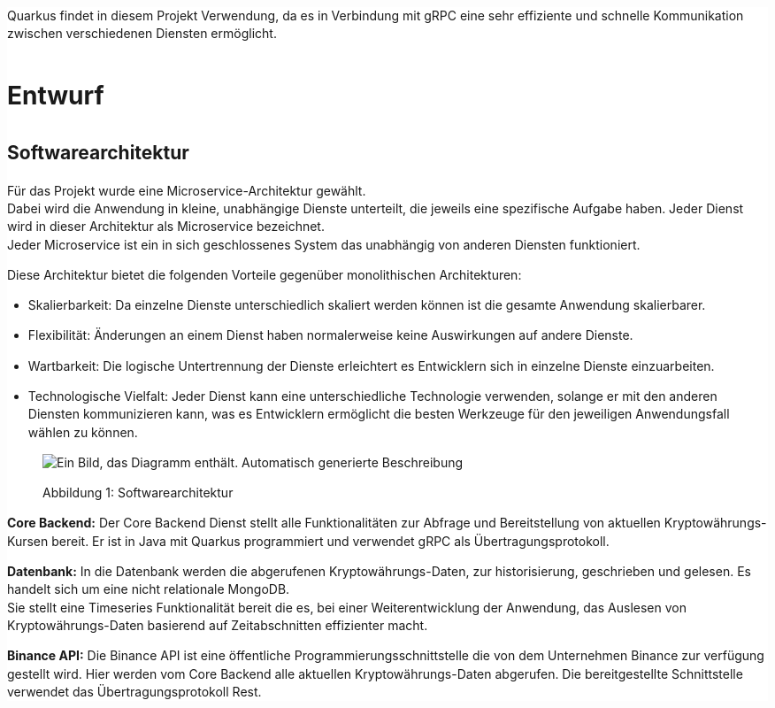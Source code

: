 Quarkus findet in diesem Projekt Verwendung, da es in Verbindung mit
gRPC eine sehr effiziente und schnelle Kommunikation zwischen
verschiedenen Diensten ermöglicht.

# Entwurf

## Softwarearchitektur

Für das Projekt wurde eine Microservice-Architektur gewählt.\
Dabei wird die Anwendung in kleine, unabhängige Dienste unterteilt, die
jeweils eine spezifische Aufgabe haben. Jeder Dienst wird in dieser
Architektur als Microservice bezeichnet.\
Jeder Microservice ist ein in sich geschlossenes System das unabhängig
von anderen Diensten funktioniert.

Diese Architektur bietet die folgenden Vorteile gegenüber monolithischen
Architekturen:

-   Skalierbarkeit: Da einzelne Dienste unterschiedlich skaliert werden
    können ist die gesamte Anwendung skalierbarer.

-   Flexibilität: Änderungen an einem Dienst haben normalerweise keine
    Auswirkungen auf andere Dienste.

-   Wartbarkeit: Die logische Untertrennung der Dienste erleichtert es
    Entwicklern sich in einzelne Dienste einzuarbeiten.

-   Technologische Vielfalt: Jeder Dienst kann eine unterschiedliche
    Technologie verwenden, solange er mit den anderen Diensten
    kommunizieren kann, was es Entwicklern ermöglicht die besten
    Werkzeuge für den jeweiligen Anwendungsfall wählen zu können.

<figure>
<img src="media/image3.png" style="width:6.55368in;height:3.39595in"
alt="Ein Bild, das Diagramm enthält. Automatisch generierte Beschreibung" />
<figcaption><p><span id="_Toc132975879" class="anchor"></span>Abbildung
1: Softwarearchitektur</p></figcaption>
</figure>

**Core Backend:** Der Core Backend Dienst stellt alle Funktionalitäten
zur Abfrage und Bereitstellung von aktuellen Kryptowährungs-Kursen
bereit. Er ist in Java mit Quarkus programmiert und verwendet gRPC als
Übertragungsprotokoll.

**Datenbank:** In die Datenbank werden die abgerufenen
Kryptowährungs-Daten, zur historisierung, geschrieben und gelesen. Es
handelt sich um eine nicht relationale MongoDB.\
Sie stellt eine Timeseries Funktionalität bereit die es, bei einer
Weiterentwicklung der Anwendung, das Auslesen von Kryptowährungs-Daten
basierend auf Zeitabschnitten effizienter macht.

**Binance API:** Die Binance API ist eine öffentliche
Programmierungsschnittstelle die von dem Unternehmen Binance zur
verfügung gestellt wird. Hier werden vom Core Backend alle aktuellen
Kryptowährungs-Daten abgerufen. Die bereitgestellte Schnittstelle
verwendet das Übertragungsprotokoll Rest.
